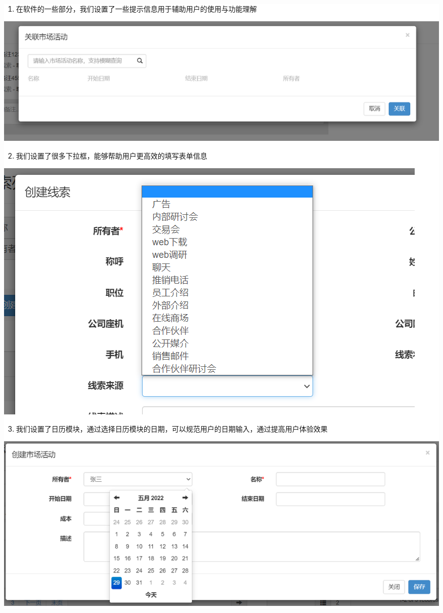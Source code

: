 1. 在软件的一些部分，我们设置了一些提示信息用于辅助用户的使用与功能理解

![易用性1](image/体系结构/易用性1.png)

2. 我们设置了很多下拉框，能够帮助用户更高效的填写表单信息

![易用性2](image/体系结构/易用性2.png)

3. 我们设置了日历模块，通过选择日历模块的日期，可以规范用户的日期输入，通过提高用户体验效果

![易用性3](image/体系结构/易用性3.png)
